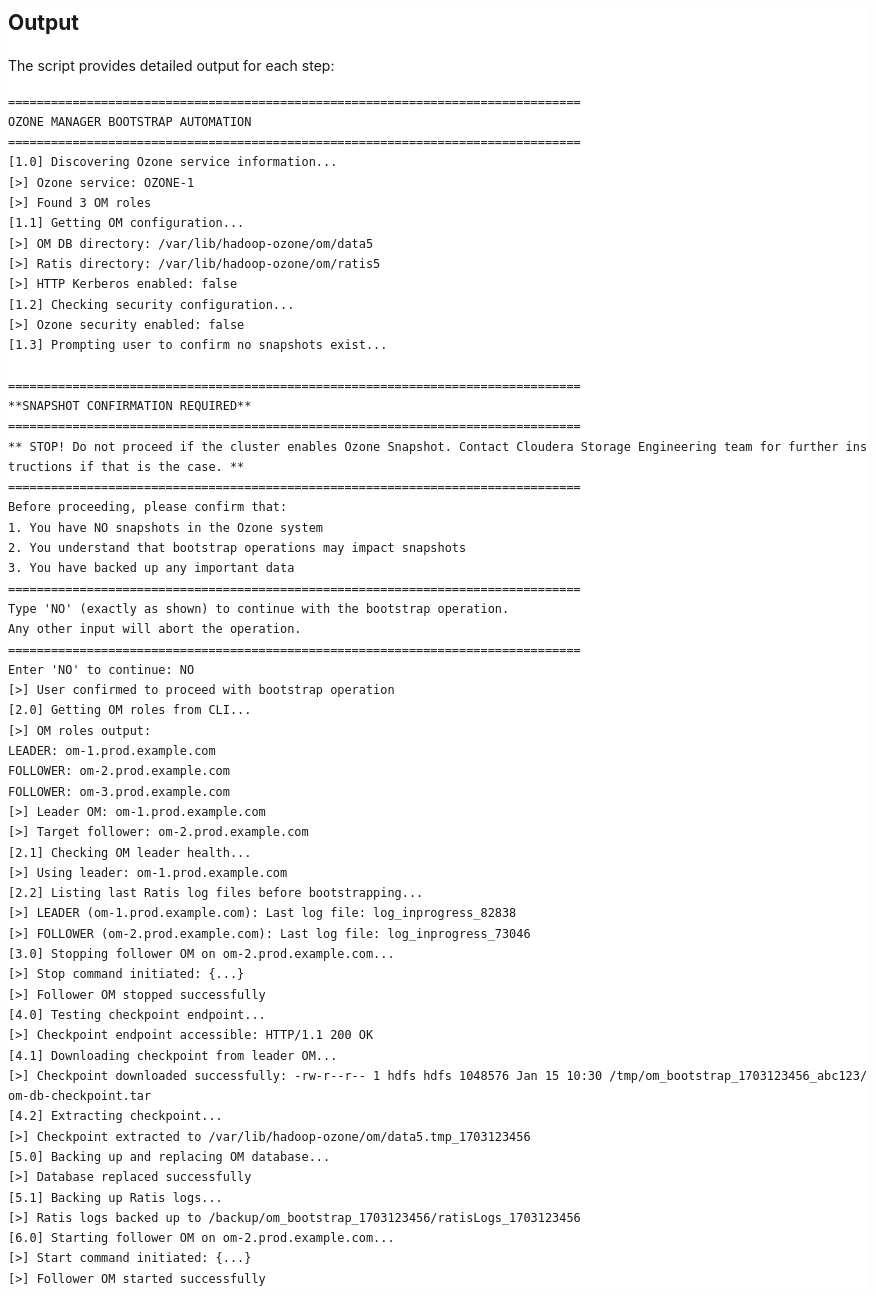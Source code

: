 ## Output

The script provides detailed output for each step:

```
================================================================================
OZONE MANAGER BOOTSTRAP AUTOMATION
================================================================================
[1.0] Discovering Ozone service information...
[>] Ozone service: OZONE-1
[>] Found 3 OM roles
[1.1] Getting OM configuration...
[>] OM DB directory: /var/lib/hadoop-ozone/om/data5
[>] Ratis directory: /var/lib/hadoop-ozone/om/ratis5
[>] HTTP Kerberos enabled: false
[1.2] Checking security configuration...
[>] Ozone security enabled: false
[1.3] Prompting user to confirm no snapshots exist...

================================================================================
**SNAPSHOT CONFIRMATION REQUIRED**
================================================================================
** STOP! Do not proceed if the cluster enables Ozone Snapshot. Contact Cloudera Storage Engineering team for further instructions if that is the case. **
================================================================================
Before proceeding, please confirm that:
1. You have NO snapshots in the Ozone system
2. You understand that bootstrap operations may impact snapshots
3. You have backed up any important data
================================================================================
Type 'NO' (exactly as shown) to continue with the bootstrap operation.
Any other input will abort the operation.
================================================================================
Enter 'NO' to continue: NO
[>] User confirmed to proceed with bootstrap operation
[2.0] Getting OM roles from CLI...
[>] OM roles output:
LEADER: om-1.prod.example.com
FOLLOWER: om-2.prod.example.com
FOLLOWER: om-3.prod.example.com
[>] Leader OM: om-1.prod.example.com
[>] Target follower: om-2.prod.example.com
[2.1] Checking OM leader health...
[>] Using leader: om-1.prod.example.com
[2.2] Listing last Ratis log files before bootstrapping...
[>] LEADER (om-1.prod.example.com): Last log file: log_inprogress_82838
[>] FOLLOWER (om-2.prod.example.com): Last log file: log_inprogress_73046
[3.0] Stopping follower OM on om-2.prod.example.com...
[>] Stop command initiated: {...}
[>] Follower OM stopped successfully
[4.0] Testing checkpoint endpoint...
[>] Checkpoint endpoint accessible: HTTP/1.1 200 OK
[4.1] Downloading checkpoint from leader OM...
[>] Checkpoint downloaded successfully: -rw-r--r-- 1 hdfs hdfs 1048576 Jan 15 10:30 /tmp/om_bootstrap_1703123456_abc123/om-db-checkpoint.tar
[4.2] Extracting checkpoint...
[>] Checkpoint extracted to /var/lib/hadoop-ozone/om/data5.tmp_1703123456
[5.0] Backing up and replacing OM database...
[>] Database replaced successfully
[5.1] Backing up Ratis logs...
[>] Ratis logs backed up to /backup/om_bootstrap_1703123456/ratisLogs_1703123456
[6.0] Starting follower OM on om-2.prod.example.com...
[>] Start command initiated: {...}
[>] Follower OM started successfully
```